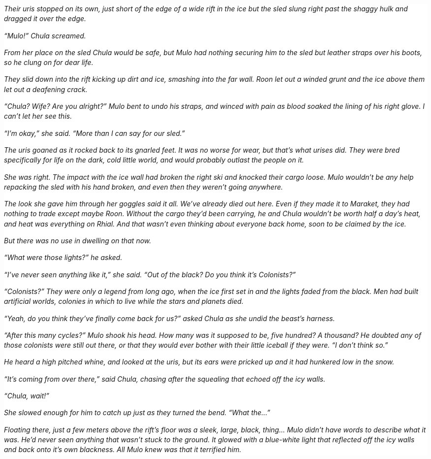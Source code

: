 *Their uris stopped on its own, just short of the edge of a wide rift in the ice but the sled slung right past the shaggy hulk and dragged it over the edge.*

*“Mulo!” Chula screamed.*

*From her place on the sled Chula would be safe, but Mulo had nothing securing him to the sled but leather straps over his boots, so he clung on for dear life.*

*They slid down into the rift kicking up dirt and ice, smashing into the far wall.  Roon let out a winded grunt and the ice above them let out a deafening crack.*

*“Chula?  Wife?  Are you alright?” Mulo bent to undo his straps, and winced with pain as blood soaked the lining of his right glove.  I can’t let her see this.*

*“I’m okay,” she said.  “More than I can say for our sled.”*

*The uris goaned as it rocked back to its gnarled feet.  It was no worse for wear, but that’s what urises did.  They were bred specifically for life on the dark, cold little world, and would probably outlast the people on it.*

*She was right.  The impact with the ice wall had broken the right ski and knocked their cargo loose.  Mulo wouldn’t be any help repacking the sled with his hand broken, and even then they weren’t going anywhere.*

*The look she gave him through her goggles said it all.  We’ve already died out here.  Even if they made it to Maraket, they had nothing to trade except maybe Roon.  Without the cargo they’d been carrying, he and Chula wouldn’t be worth half a day’s heat, and heat was everything on Rhial.  And that wasn’t even thinking about everyone back home, soon to be claimed by the ice.*

*But there was no use in dwelling on that now.*

*“What were those lights?” he asked.*

*“I’ve never seen anything like it,” she said.  “Out of the black?  Do you think it’s Colonists?”*

*“Colonists?”  They were only a legend from long ago, when the ice first set in and the lights faded from the black.  Men had built artificial worlds, colonies in which to live while the stars and planets died.*

*“Yeah, do you think they’ve finally come back for us?” asked Chula as she undid the beast’s harness.*

*“After this many cycles?”  Mulo shook his head.  How many was it supposed to be, five hundred?  A thousand?  He doubted any of those colonists were still out there, or that they would ever bother with their little iceball if they were.  “I don’t think so.”*

*He heard a high pitched whine, and looked at the uris, but its ears were pricked up and it had hunkered low in the snow.*

*“It’s coming from over there,” said Chula, chasing after the squealing that echoed off the icy walls.*

*“Chula, wait!”*

*She slowed enough for him to catch up just as they turned the bend.  “What the...”*

*Floating there, just a few meters above the rift’s floor was a sleek, large, black, thing...  Mulo didn’t have words to describe what it was.  He’d never seen anything that wasn’t stuck to the ground.  It glowed with a blue-white light that reflected off the icy walls and back onto it’s own blackness.  All Mulo knew was that it terrified him.*
